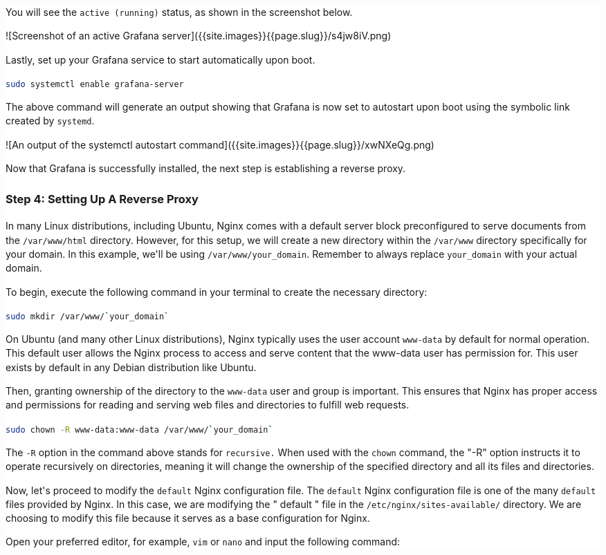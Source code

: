You will see the `active (running)` status, as shown in the screenshot below.

<div class="wide">
![Screenshot of an active Grafana server]({{site.images}}{{page.slug}}/s4jw8iV.png)
</div>

Lastly, set up your Grafana service to start automatically upon boot.

~~~{.bash caption=">_"}
sudo systemctl enable grafana-server
~~~

The above command will generate an output showing that Grafana is now set to autostart upon boot using the symbolic link created by  `systemd`.

<div class="wide">
![An output of the systemctl autostart command]({{site.images}}{{page.slug}}/xwNXeQg.png)
</div>

Now that Grafana is successfully installed, the next step is establishing a reverse proxy.

### Step 4: Setting Up A Reverse Proxy

In many Linux distributions, including Ubuntu, Nginx comes with a default server block preconfigured to serve documents from the `/var/www/html` directory. However, for this setup, we will create a new directory within the `/var/www` directory specifically for your domain. In this example, we'll be using `/var/www/your_domain`. Remember to always replace `your_domain` with your actual domain.

To begin, execute the following command in your terminal to create the necessary directory:

~~~{.bash caption=">_"}
sudo mkdir /var/www/`your_domain`
~~~

On Ubuntu (and many other Linux distributions), Nginx typically uses the user account `www-data` by default for normal operation. This default user allows the Nginx process to access and serve content that the www-data user has permission for. This user exists by default in any Debian distribution like Ubuntu.

Then, granting ownership of the directory to the `www-data` user and group is important. This ensures that Nginx has proper access and permissions for reading and serving web files and directories to fulfill web requests.

~~~{.bash caption=">_"}
sudo chown -R www-data:www-data /var/www/`your_domain`
~~~

The `-R` option in the command above stands for `recursive.` When used with the `chown` command, the "-R" option instructs it to operate recursively on directories, meaning it will change the ownership of the specified directory and all its files and directories.

Now, let's proceed to modify the `default` Nginx configuration file. The `default` Nginx configuration file is one of the many `default` files provided by Nginx. In this case, we are modifying the " default " file in the `/etc/nginx/sites-available/` directory. We are choosing to modify this file because it serves as a base configuration for Nginx.

Open your preferred editor, for example, `vim` or `nano` and input the following command:  
